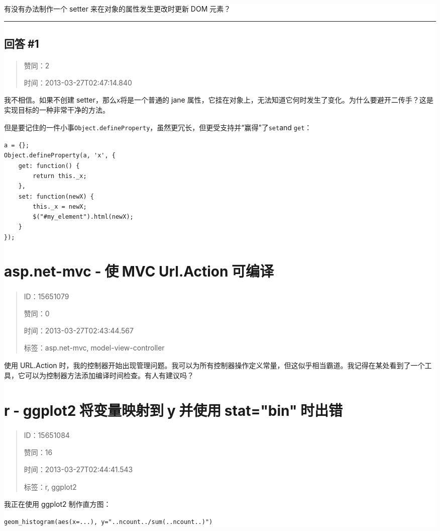 有没有办法制作一个 setter 来在对象的属性发生更改时更新 DOM 元素？

* * *

## 回答 #1

> 赞同：2
> 
> 时间：2013-03-27T02:47:14.840

我不相信。如果不创建 setter，那么`x`将是一个普通的 jane 属性，它挂在对象上，无法知道它何时发生了变化。为什么要避开二传手？这是实现目标的一种非常干净的方法。

但是要记住的一件小事`Object.defineProperty`，虽然更冗长，但更受支持并“赢得”了`set`and `get`：

```
a = {};
Object.defineProperty(a, 'x', {
    get: function() {
        return this._x;
    },
    set: function(newX) {
        this._x = newX;
        $("#my_element").html(newX);
    }
}); 
```

# asp.net-mvc - 使 MVC Url.Action 可编译

> ID：15651079
> 
> 赞同：0
> 
> 时间：2013-03-27T02:43:44.567
> 
> 标签：asp.net-mvc, model-view-controller

使用 URL.Action 时，我的控制器开始出现管理问题。我可以为所有控制器操作定义常量，但这似乎相当霸道。我记得在某处看到了一个工具，它可以为控制器方法添加编译时间检查。有人有建议吗？

# r - ggplot2 将变量映射到 y 并使用 stat="bin" 时出错

> ID：15651084
> 
> 赞同：16
> 
> 时间：2013-03-27T02:44:41.543
> 
> 标签：r, ggplot2

我正在使用 ggplot2 制作直方图：

```
geom_histogram(aes(x=...), y="..ncount../sum(..ncount..)") 
```

